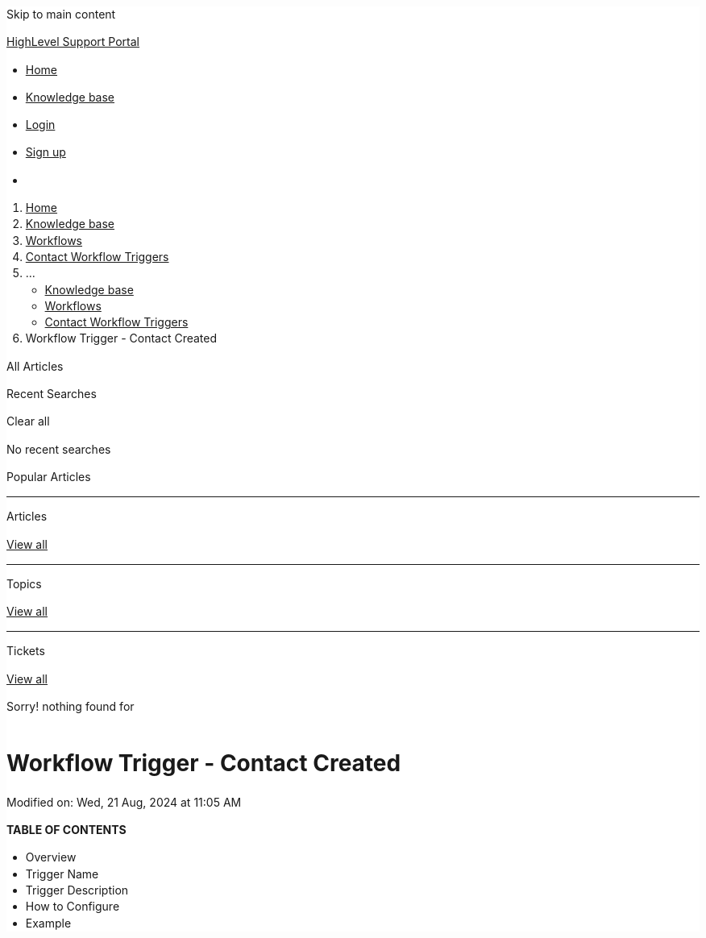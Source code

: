 Skip to main content

[ HighLevel Support Portal ](https://help.gohighlevel.com)

  * [ Home ](/support/home)
  * [ Knowledge base ](/support/solutions)

  * [Login](/support/login)
  * [Sign up](/support/signup)
  * 

  1. [Home](/support/home)
  2. [Knowledge base](/support/solutions)
  3. [Workflows](/support/solutions/48000455132)
  4. [Contact Workflow Triggers](/support/solutions/folders/155000000736)
  5. ... 
     * [Knowledge base](/support/solutions)
     * [Workflows](/support/solutions/48000455132)
     * [Contact Workflow Triggers](/support/solutions/folders/155000000736)
  6. Workflow Trigger - Contact Created

All  Articles 

Recent Searches

Clear all

No recent searches

Popular Articles

* * *

Articles

[View all](/support/search/solutions)

* * *

Topics

[View all](/support/search/topics)

* * *

Tickets

[View all](/support/search/tickets)

Sorry! nothing found for   

# Workflow Trigger - Contact Created

Modified on: Wed, 21 Aug, 2024 at 11:05 AM

**TABLE OF CONTENTS**

  * Overview
  * Trigger Name
  * Trigger Description
  * How to Configure
  * Example
